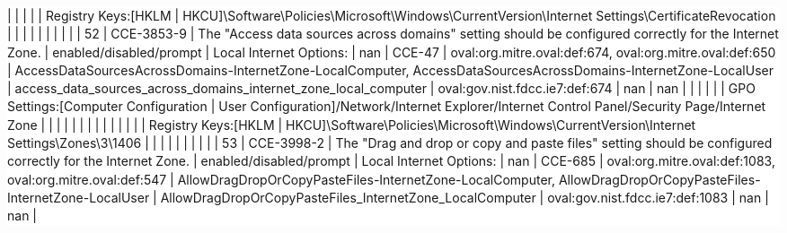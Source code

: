 |     |              |                                                                                                                                                        |                                                                                                                                             |  Registry Keys:[HKLM | HKCU]\Software\Policies\Microsoft\Windows\CurrentVersion\Internet Settings\CertificateRevocation                                                                                             |              |               |                                                                                          |                                                                                                                                                                                                |                                                                                                  |                                                                 |                                                                                        |                                     |
|  52 | CCE-3853-9   | The "Access data sources across domains" setting should be configured correctly for the Internet Zone.                                                 | enabled/disabled/prompt                                                                                                                     | Local Internet Options:                                                                                                                                                                                             |          nan | CCE-47        | oval:org.mitre.oval:def:674, oval:org.mitre.oval:def:650                                 | AccessDataSourcesAcrossDomains-InternetZone-LocalComputer, AccessDataSourcesAcrossDomains-InternetZone-LocalUser                                                                               | access_data_sources_across_domains_internet_zone_local_computer                                  | oval:gov.nist.fdcc.ie7:def:674                                  | nan                                                                                    | nan                                 |
|     |              |                                                                                                                                                        |                                                                                                                                             |  GPO Settings:[Computer Configuration | User Configuration]/Network/Internet Explorer/Internet Control Panel/Security Page/Internet Zone                                                                            |              |               |                                                                                          |                                                                                                                                                                                                |                                                                                                  |                                                                 |                                                                                        |                                     |
|     |              |                                                                                                                                                        |                                                                                                                                             |  Registry Keys:[HKLM | HKCU]\Software\Policies\Microsoft\Windows\CurrentVersion\Internet Settings\Zones\3\1406                                                                                                      |              |               |                                                                                          |                                                                                                                                                                                                |                                                                                                  |                                                                 |                                                                                        |                                     |
|  53 | CCE-3998-2   | The "Drag and drop or copy and paste files" setting should be configured correctly for the Internet Zone.                                              | enabled/disabled/prompt                                                                                                                     | Local Internet Options:                                                                                                                                                                                             |          nan | CCE-685       | oval:org.mitre.oval:def:1083, oval:org.mitre.oval:def:547                                | AllowDragDropOrCopyPasteFiles-InternetZone-LocalComputer, AllowDragDropOrCopyPasteFiles-InternetZone-LocalUser                                                                                 | AllowDragDropOrCopyPasteFiles_InternetZone_LocalComputer                                         | oval:gov.nist.fdcc.ie7:def:1083                                 | nan                                                                                    | nan                                 |